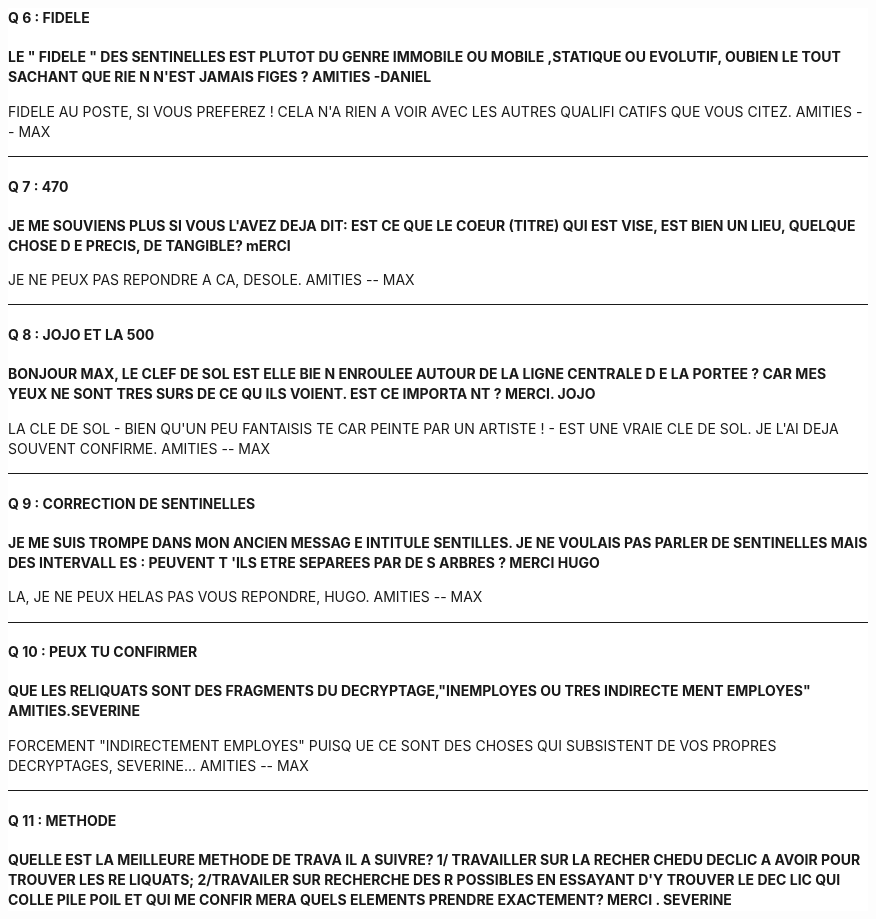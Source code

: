 
#### Q 6 : FIDELE

**LE " FIDELE " DES SENTINELLES EST PLUTOT DU GENRE
IMMOBILE OU MOBILE ,STATIQUE OU EVOLUTIF, OUBIEN LE TOUT SACHANT QUE RIE
 N N'EST JAMAIS FIGES ? AMITIES -DANIEL**

FIDELE AU POSTE, SI VOUS PREFEREZ ! CELA  N'A RIEN A VOIR AVEC LES AUTRES QUALIFI CATIFS QUE VOUS CITEZ. AMITIES -- MAX

---

#### Q 7 : 470

**JE ME SOUVIENS PLUS SI VOUS L'AVEZ DEJA  DIT: EST CE
QUE LE COEUR (TITRE) QUI EST  VISE, EST BIEN UN LIEU, QUELQUE CHOSE D E
PRECIS, DE TANGIBLE? mERCI**

JE NE PEUX PAS REPONDRE A CA, DESOLE. AMITIES -- MAX

---

#### Q 8 : JOJO ET LA 500

**BONJOUR MAX, LE CLEF DE SOL EST ELLE BIE N ENROULEE
AUTOUR DE LA LIGNE CENTRALE D E LA PORTEE ? CAR MES YEUX NE SONT TRES
SURS DE CE QU ILS VOIENT. EST CE IMPORTA NT ? MERCI. JOJO**

LA CLE DE SOL - BIEN QU'UN PEU FANTAISIS TE CAR PEINTE
 PAR UN ARTISTE ! - EST UNE  VRAIE CLE DE SOL. JE L'AI DEJA SOUVENT
CONFIRME. AMITIES -- MAX

---

#### Q 9 : CORRECTION DE SENTINELLES

**JE ME SUIS TROMPE DANS MON ANCIEN MESSAG E INTITULE
SENTILLES. JE NE VOULAIS PAS  PARLER DE SENTINELLES MAIS DES INTERVALL
ES : PEUVENT T 'ILS ETRE SEPAREES PAR DE S ARBRES ? MERCI HUGO**

LA, JE NE PEUX HELAS PAS VOUS REPONDRE, HUGO. AMITIES -- MAX

---

#### Q 10 : PEUX TU CONFIRMER

**QUE LES RELIQUATS SONT DES FRAGMENTS DU  DECRYPTAGE,"INEMPLOYES OU TRES INDIRECTE MENT EMPLOYES"  AMITIES.SEVERINE**

FORCEMENT "INDIRECTEMENT EMPLOYES" PUISQ UE CE SONT
DES CHOSES QUI SUBSISTENT DE VOS PROPRES DECRYPTAGES, SEVERINE...
AMITIES -- MAX

---

#### Q 11 : METHODE

**QUELLE EST LA MEILLEURE METHODE DE TRAVA IL A SUIVRE?
1/ TRAVAILLER SUR LA RECHER CHEDU DECLIC A AVOIR POUR TROUVER LES RE
LIQUATS; 2/TRAVAILER SUR RECHERCHE DES R POSSIBLES EN ESSAYANT D'Y
TROUVER LE DEC LIC QUI COLLE PILE POIL ET QUI ME CONFIR MERA QUELS
ELEMENTS PRENDRE EXACTEMENT? MERCI . SEVERINE**
